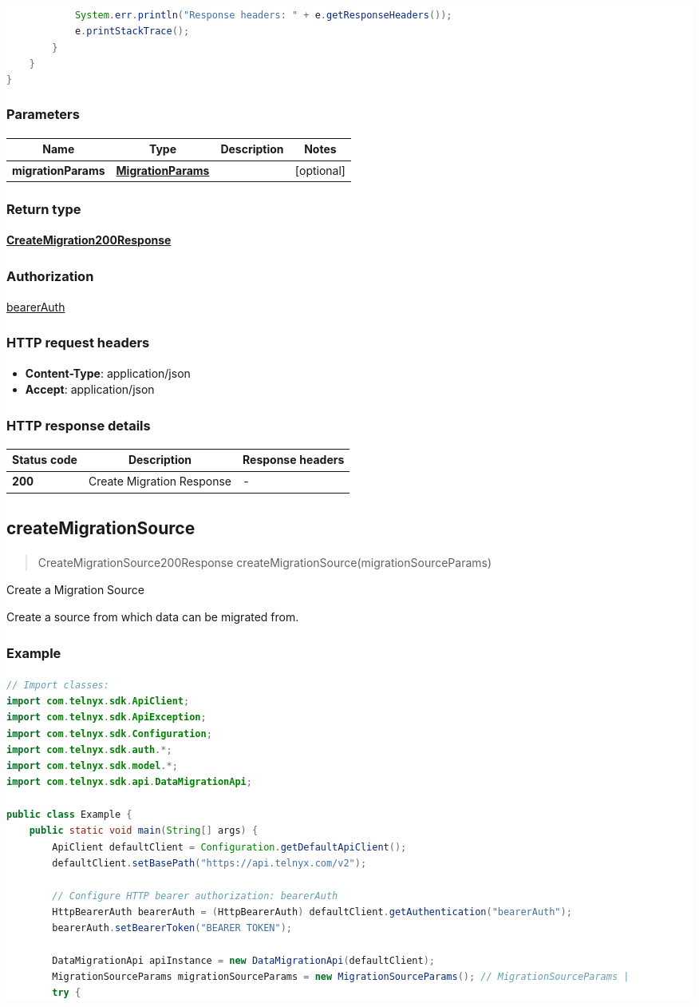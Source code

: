 ```java
            System.err.println("Response headers: " + e.getResponseHeaders());
            e.printStackTrace();
        }
    }
}
```

### Parameters


Name | Type | Description  | Notes
------------- | ------------- | ------------- | -------------
 **migrationParams** | [**MigrationParams**](MigrationParams.md)|  | [optional]

### Return type

[**CreateMigration200Response**](CreateMigration200Response.md)

### Authorization

[bearerAuth](../README.md#bearerAuth)

### HTTP request headers

- **Content-Type**: application/json
- **Accept**: application/json

### HTTP response details
| Status code | Description | Response headers |
|-------------|-------------|------------------|
| **200** | Create Migration Response |  -  |


## createMigrationSource

> CreateMigrationSource200Response createMigrationSource(migrationSourceParams)

Create a Migration Source

Create a source from which data can be migrated from.

### Example

```java
// Import classes:
import com.telnyx.sdk.ApiClient;
import com.telnyx.sdk.ApiException;
import com.telnyx.sdk.Configuration;
import com.telnyx.sdk.auth.*;
import com.telnyx.sdk.model.*;
import com.telnyx.sdk.api.DataMigrationApi;

public class Example {
    public static void main(String[] args) {
        ApiClient defaultClient = Configuration.getDefaultApiClient();
        defaultClient.setBasePath("https://api.telnyx.com/v2");
        
        // Configure HTTP bearer authorization: bearerAuth
        HttpBearerAuth bearerAuth = (HttpBearerAuth) defaultClient.getAuthentication("bearerAuth");
        bearerAuth.setBearerToken("BEARER TOKEN");

        DataMigrationApi apiInstance = new DataMigrationApi(defaultClient);
        MigrationSourceParams migrationSourceParams = new MigrationSourceParams(); // MigrationSourceParams | 
        try {
```